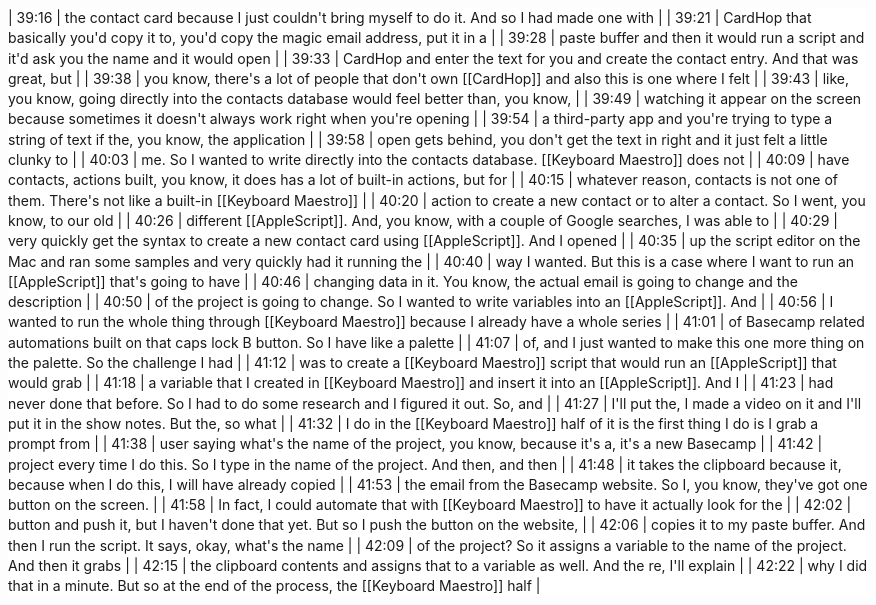 | 39:16      | the contact card because I just couldn't bring myself to do it. And so I had made one with           |
| 39:21      | CardHop that basically you'd copy it to, you'd copy the magic email address, put it in a             |
| 39:28      | paste buffer and then it would run a script and it'd ask you the name and it would open              |
| 39:33      | CardHop and enter the text for you and create the contact entry. And that was great, but             |
| 39:38      | you know, there's a lot of people that don't own [[CardHop]] and also this is one where I felt           |
| 39:43      | like, you know, going directly into the contacts database would feel better than, you know,          |
| 39:49      | watching it appear on the screen because sometimes it doesn't always work right when you're opening  |
| 39:54      | a third-party app and you're trying to type a string of text if the, you know, the application       |
| 39:58      | open gets behind, you don't get the text in right and it just felt a little clunky to                |
| 40:03      | me. So I wanted to write directly into the contacts database. [[Keyboard Maestro]] does not              |
| 40:09      | have contacts, actions built, you know, it does has a lot of built-in actions, but for               |
| 40:15      | whatever reason, contacts is not one of them. There's not like a built-in [[Keyboard Maestro]]           |
| 40:20      | action to create a new contact or to alter a contact. So I went, you know, to our old                |
| 40:26      | different [[AppleScript]]. And, you know, with a couple of Google searches, I was able to               |
| 40:29      | very quickly get the syntax to create a new contact card using [[AppleScript]]. And I opened            |
| 40:35      | up the script editor on the Mac and ran some samples and very quickly had it running the             |
| 40:40      | way I wanted. But this is a case where I want to run an [[AppleScript]] that's going to have            |
| 40:46      | changing data in it. You know, the actual email is going to change and the description               |
| 40:50      | of the project is going to change. So I wanted to write variables into an [[AppleScript]]. And          |
| 40:56      | I wanted to run the whole thing through [[Keyboard Maestro]] because I already have a whole series       |
| 41:01      | of Basecamp related automations built on that caps lock B button. So I have like a palette           |
| 41:07      | of, and I just wanted to make this one more thing on the palette. So the challenge I had             |
| 41:12      | was to create a [[Keyboard Maestro]] script that would run an [[AppleScript]] that would grab               |
| 41:18      | a variable that I created in [[Keyboard Maestro]] and insert it into an [[AppleScript]]. And I              |
| 41:23      | had never done that before. So I had to do some research and I figured it out. So, and               |
| 41:27      | I'll put the, I made a video on it and I'll put it in the show notes. But the, so what               |
| 41:32      | I do in the [[Keyboard Maestro]] half of it is the first thing I do is I grab a prompt from              |
| 41:38      | user saying what's the name of the project, you know, because it's a, it's a new Basecamp            |
| 41:42      | project every time I do this. So I type in the name of the project. And then, and then               |
| 41:48      | it takes the clipboard because it, because when I do this, I will have already copied                |
| 41:53      | the email from the Basecamp website. So I, you know, they've got one button on the screen.           |
| 41:58      | In fact, I could automate that with [[Keyboard Maestro]] to have it actually look for the                |
| 42:02      | button and push it, but I haven't done that yet. But so I push the button on the website,            |
| 42:06      | copies it to my paste buffer. And then I run the script. It says, okay, what's the name              |
| 42:09      | of the project? So it assigns a variable to the name of the project. And then it grabs               |
| 42:15      | the clipboard contents and assigns that to a variable as well. And the re, I'll explain              |
| 42:22      | why I did that in a minute. But so at the end of the process, the [[Keyboard Maestro]] half              |